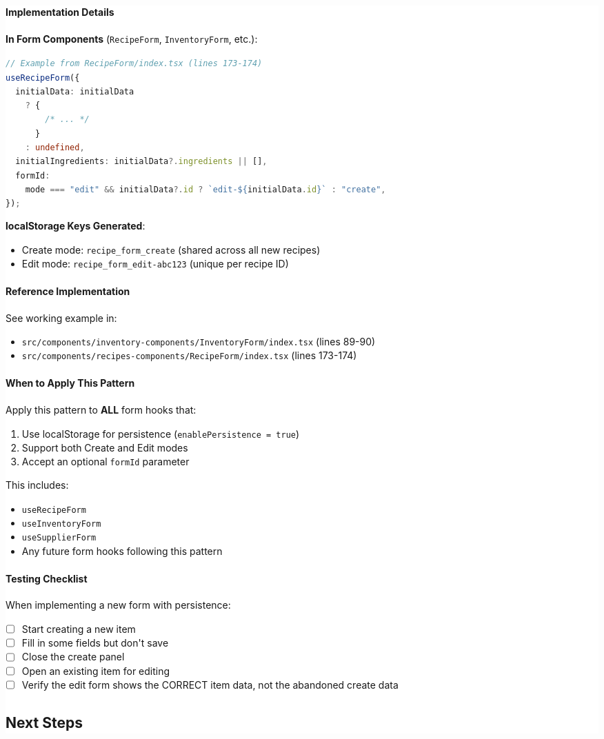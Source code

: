 #### Implementation Details

**In Form Components** (`RecipeForm`, `InventoryForm`, etc.):

```typescript
// Example from RecipeForm/index.tsx (lines 173-174)
useRecipeForm({
  initialData: initialData
    ? {
        /* ... */
      }
    : undefined,
  initialIngredients: initialData?.ingredients || [],
  formId:
    mode === "edit" && initialData?.id ? `edit-${initialData.id}` : "create",
});
```

**localStorage Keys Generated**:

- Create mode: `recipe_form_create` (shared across all new recipes)
- Edit mode: `recipe_form_edit-abc123` (unique per recipe ID)

#### Reference Implementation

See working example in:

- `src/components/inventory-components/InventoryForm/index.tsx` (lines 89-90)
- `src/components/recipes-components/RecipeForm/index.tsx` (lines 173-174)

#### When to Apply This Pattern

Apply this pattern to **ALL** form hooks that:

1. Use localStorage for persistence (`enablePersistence = true`)
2. Support both Create and Edit modes
3. Accept an optional `formId` parameter

This includes:

- `useRecipeForm`
- `useInventoryForm`
- `useSupplierForm`
- Any future form hooks following this pattern

#### Testing Checklist

When implementing a new form with persistence:

- [ ] Start creating a new item
- [ ] Fill in some fields but don't save
- [ ] Close the create panel
- [ ] Open an existing item for editing
- [ ] Verify the edit form shows the CORRECT item data, not the abandoned create data

## Next Steps
